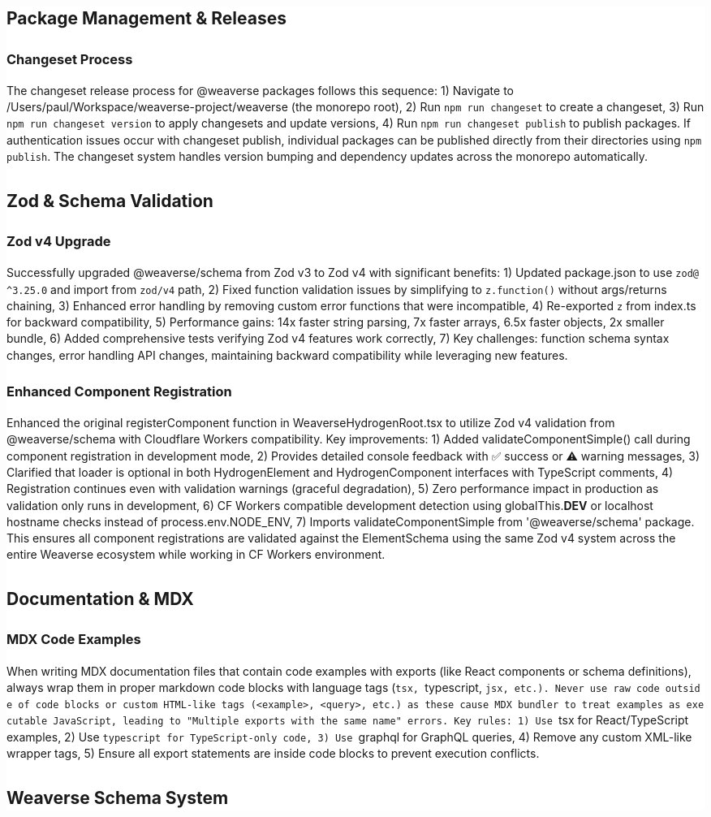 ## Package Management & Releases

### Changeset Process
The changeset release process for @weaverse packages follows this sequence: 1) Navigate to /Users/paul/Workspace/weaverse-project/weaverse (the monorepo root), 2) Run `npm run changeset` to create a changeset, 3) Run `npm run changeset version` to apply changesets and update versions, 4) Run `npm run changeset publish` to publish packages. If authentication issues occur with changeset publish, individual packages can be published directly from their directories using `npm publish`. The changeset system handles version bumping and dependency updates across the monorepo automatically.

## Zod & Schema Validation

### Zod v4 Upgrade
Successfully upgraded @weaverse/schema from Zod v3 to Zod v4 with significant benefits: 1) Updated package.json to use `zod@^3.25.0` and import from `zod/v4` path, 2) Fixed function validation issues by simplifying to `z.function()` without args/returns chaining, 3) Enhanced error handling by removing custom error functions that were incompatible, 4) Re-exported `z` from index.ts for backward compatibility, 5) Performance gains: 14x faster string parsing, 7x faster arrays, 6.5x faster objects, 2x smaller bundle, 6) Added comprehensive tests verifying Zod v4 features work correctly, 7) Key challenges: function schema syntax changes, error handling API changes, maintaining backward compatibility while leveraging new features.

### Enhanced Component Registration
Enhanced the original registerComponent function in WeaverseHydrogenRoot.tsx to utilize Zod v4 validation from @weaverse/schema with Cloudflare Workers compatibility. Key improvements: 1) Added validateComponentSimple() call during component registration in development mode, 2) Provides detailed console feedback with ✅ success or ⚠️ warning messages, 3) Clarified that loader is optional in both HydrogenElement and HydrogenComponent interfaces with TypeScript comments, 4) Registration continues even with validation warnings (graceful degradation), 5) Zero performance impact in production as validation only runs in development, 6) CF Workers compatible development detection using globalThis.__DEV__ or localhost hostname checks instead of process.env.NODE_ENV, 7) Imports validateComponentSimple from '@weaverse/schema' package. This ensures all component registrations are validated against the ElementSchema using the same Zod v4 system across the entire Weaverse ecosystem while working in CF Workers environment.

## Documentation & MDX

### MDX Code Examples
When writing MDX documentation files that contain code examples with exports (like React components or schema definitions), always wrap them in proper markdown code blocks with language tags (```tsx, ```typescript, ```jsx, etc.). Never use raw code outside of code blocks or custom HTML-like tags (<example>, <query>, etc.) as these cause MDX bundler to treat examples as executable JavaScript, leading to "Multiple exports with the same name" errors. Key rules: 1) Use ```tsx for React/TypeScript examples, 2) Use ```typescript for TypeScript-only code, 3) Use ```graphql for GraphQL queries, 4) Remove any custom XML-like wrapper tags, 5) Ensure all export statements are inside code blocks to prevent execution conflicts.

## Weaverse Schema System
